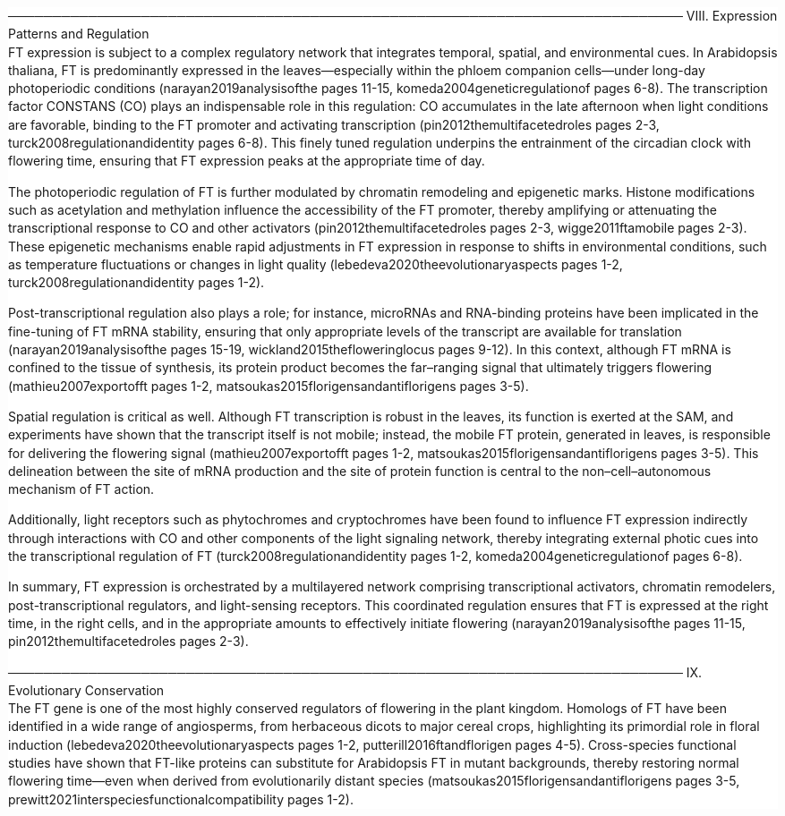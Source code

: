 ────────────────────────────────────────────────────────────────────────────
VIII. Expression Patterns and Regulation  
FT expression is subject to a complex regulatory network that integrates temporal, spatial, and environmental cues. In Arabidopsis thaliana, FT is predominantly expressed in the leaves—especially within the phloem companion cells—under long-day photoperiodic conditions (narayan2019analysisofthe pages 11-15, komeda2004geneticregulationof pages 6-8). The transcription factor CONSTANS (CO) plays an indispensable role in this regulation: CO accumulates in the late afternoon when light conditions are favorable, binding to the FT promoter and activating transcription (pin2012themultifacetedroles pages 2-3, turck2008regulationandidentity pages 6-8). This finely tuned regulation underpins the entrainment of the circadian clock with flowering time, ensuring that FT expression peaks at the appropriate time of day.

The photoperiodic regulation of FT is further modulated by chromatin remodeling and epigenetic marks. Histone modifications such as acetylation and methylation influence the accessibility of the FT promoter, thereby amplifying or attenuating the transcriptional response to CO and other activators (pin2012themultifacetedroles pages 2-3, wigge2011ftamobile pages 2-3). These epigenetic mechanisms enable rapid adjustments in FT expression in response to shifts in environmental conditions, such as temperature fluctuations or changes in light quality (lebedeva2020theevolutionaryaspects pages 1-2, turck2008regulationandidentity pages 1-2).  

Post-transcriptional regulation also plays a role; for instance, microRNAs and RNA-binding proteins have been implicated in the fine-tuning of FT mRNA stability, ensuring that only appropriate levels of the transcript are available for translation (narayan2019analysisofthe pages 15-19, wickland2015thefloweringlocus pages 9-12). In this context, although FT mRNA is confined to the tissue of synthesis, its protein product becomes the far–ranging signal that ultimately triggers flowering (mathieu2007exportofft pages 1-2, matsoukas2015florigensandantiflorigens pages 3-5).

Spatial regulation is critical as well. Although FT transcription is robust in the leaves, its function is exerted at the SAM, and experiments have shown that the transcript itself is not mobile; instead, the mobile FT protein, generated in leaves, is responsible for delivering the flowering signal (mathieu2007exportofft pages 1-2, matsoukas2015florigensandantiflorigens pages 3-5). This delineation between the site of mRNA production and the site of protein function is central to the non–cell–autonomous mechanism of FT action.

Additionally, light receptors such as phytochromes and cryptochromes have been found to influence FT expression indirectly through interactions with CO and other components of the light signaling network, thereby integrating external photic cues into the transcriptional regulation of FT (turck2008regulationandidentity pages 1-2, komeda2004geneticregulationof pages 6-8).  

In summary, FT expression is orchestrated by a multilayered network comprising transcriptional activators, chromatin remodelers, post-transcriptional regulators, and light-sensing receptors. This coordinated regulation ensures that FT is expressed at the right time, in the right cells, and in the appropriate amounts to effectively initiate flowering (narayan2019analysisofthe pages 11-15, pin2012themultifacetedroles pages 2-3).

────────────────────────────────────────────────────────────────────────────
IX. Evolutionary Conservation  
The FT gene is one of the most highly conserved regulators of flowering in the plant kingdom. Homologs of FT have been identified in a wide range of angiosperms, from herbaceous dicots to major cereal crops, highlighting its primordial role in floral induction (lebedeva2020theevolutionaryaspects pages 1-2, putterill2016ftandflorigen pages 4-5). Cross-species functional studies have shown that FT-like proteins can substitute for Arabidopsis FT in mutant backgrounds, thereby restoring normal flowering time—even when derived from evolutionarily distant species (matsoukas2015florigensandantiflorigens pages 3-5, prewitt2021interspeciesfunctionalcompatibility pages 1-2).
